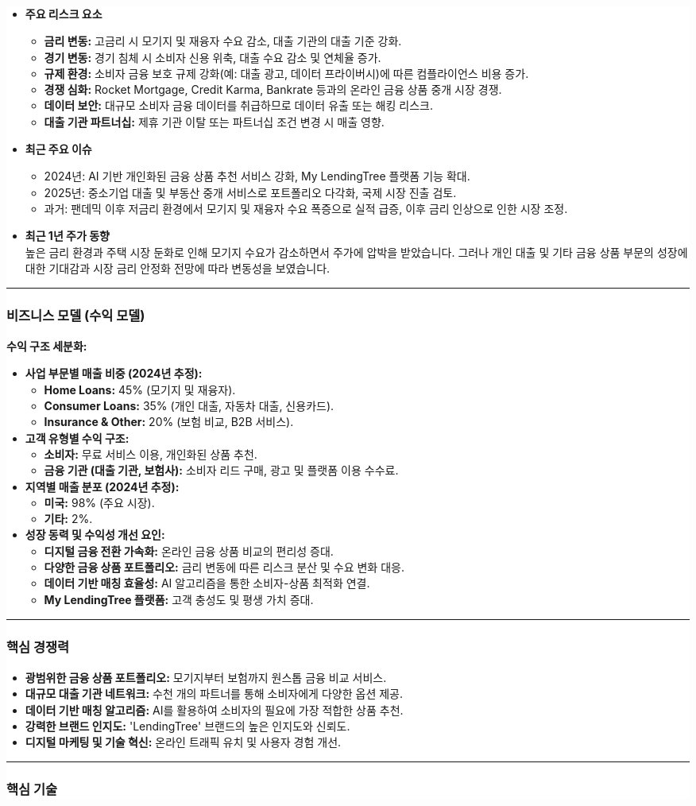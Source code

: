 - **주요 리스크 요소**
    
    - **금리 변동:** 고금리 시 모기지 및 재융자 수요 감소, 대출 기관의 대출 기준 강화.
    - **경기 변동:** 경기 침체 시 소비자 신용 위축, 대출 수요 감소 및 연체율 증가.
    - **규제 환경:** 소비자 금융 보호 규제 강화(예: 대출 광고, 데이터 프라이버시)에 따른 컴플라이언스 비용 증가.
    - **경쟁 심화:** Rocket Mortgage, Credit Karma, Bankrate 등과의 온라인 금융 상품 중개 시장 경쟁.
    - **데이터 보안:** 대규모 소비자 금융 데이터를 취급하므로 데이터 유출 또는 해킹 리스크.
    - **대출 기관 파트너십:** 제휴 기관 이탈 또는 파트너십 조건 변경 시 매출 영향.
    
- **최근 주요 이슈**
    
    - 2024년: AI 기반 개인화된 금융 상품 추천 서비스 강화, My LendingTree 플랫폼 기능 확대.
    - 2025년: 중소기업 대출 및 부동산 중개 서비스로 포트폴리오 다각화, 국제 시장 진출 검토.
    - 과거: 팬데믹 이후 저금리 환경에서 모기지 및 재융자 수요 폭증으로 실적 급증, 이후 금리 인상으로 인한 시장 조정.

- **최근 1년 주가 동향**  
    높은 금리 환경과 주택 시장 둔화로 인해 모기지 수요가 감소하면서 주가에 압박을 받았습니다. 그러나 개인 대출 및 기타 금융 상품 부문의 성장에 대한 기대감과 시장 금리 안정화 전망에 따라 변동성을 보였습니다.
    
---

### 비즈니스 모델 (수익 모델)

**수익 구조 세분화:**

- **사업 부문별 매출 비중 (2024년 추정):**
    - **Home Loans:** 45% (모기지 및 재융자).
    - **Consumer Loans:** 35% (개인 대출, 자동차 대출, 신용카드).
    - **Insurance & Other:** 20% (보험 비교, B2B 서비스).
- **고객 유형별 수익 구조:**
    - **소비자:** 무료 서비스 이용, 개인화된 상품 추천.
    - **금융 기관 (대출 기관, 보험사):** 소비자 리드 구매, 광고 및 플랫폼 이용 수수료.
- **지역별 매출 분포 (2024년 추정):**
    - **미국:** 98% (주요 시장).
    - **기타:** 2%.
- **성장 동력 및 수익성 개선 요인:**
    - **디지털 금융 전환 가속화:** 온라인 금융 상품 비교의 편리성 증대.
    - **다양한 금융 상품 포트폴리오:** 금리 변동에 따른 리스크 분산 및 수요 변화 대응.
    - **데이터 기반 매칭 효율성:** AI 알고리즘을 통한 소비자-상품 최적화 연결.
    - **My LendingTree 플랫폼:** 고객 충성도 및 평생 가치 증대.

---

### 핵심 경쟁력

- **광범위한 금융 상품 포트폴리오:** 모기지부터 보험까지 원스톱 금융 비교 서비스.
- **대규모 대출 기관 네트워크:** 수천 개의 파트너를 통해 소비자에게 다양한 옵션 제공.
- **데이터 기반 매칭 알고리즘:** AI를 활용하여 소비자의 필요에 가장 적합한 상품 추천.
- **강력한 브랜드 인지도:** 'LendingTree' 브랜드의 높은 인지도와 신뢰도.
- **디지털 마케팅 및 기술 혁신:** 온라인 트래픽 유치 및 사용자 경험 개선.

---

### 핵심 기술

